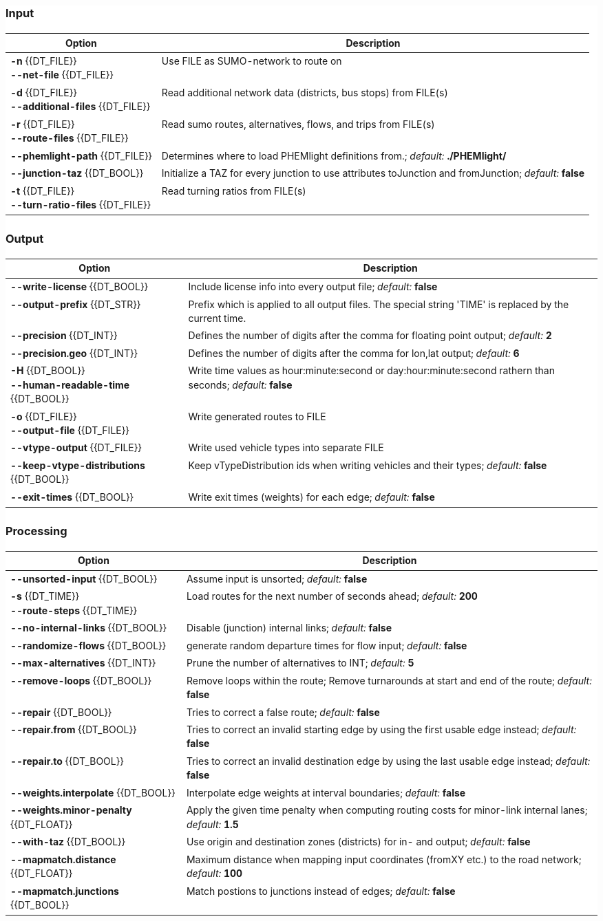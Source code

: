 ### Input

| Option | Description |
|--------|-------------|
| **-n** {{DT_FILE}}<br> **--net-file** {{DT_FILE}} | Use FILE as SUMO-network to route on |
| **-d** {{DT_FILE}}<br> **--additional-files** {{DT_FILE}} | Read additional network data (districts, bus stops) from FILE(s) |
| **-r** {{DT_FILE}}<br> **--route-files** {{DT_FILE}} | Read sumo routes, alternatives, flows, and trips from FILE(s) |
| **--phemlight-path** {{DT_FILE}} | Determines where to load PHEMlight definitions from.; *default:* **./PHEMlight/** |
| **--junction-taz** {{DT_BOOL}} | Initialize a TAZ for every junction to use attributes toJunction and fromJunction; *default:* **false** |
| **-t** {{DT_FILE}}<br> **--turn-ratio-files** {{DT_FILE}} | Read turning ratios from FILE(s) |

### Output

| Option | Description |
|--------|-------------|
| **--write-license** {{DT_BOOL}} | Include license info into every output file; *default:* **false** |
| **--output-prefix** {{DT_STR}} | Prefix which is applied to all output files. The special string 'TIME' is replaced by the current time. |
| **--precision** {{DT_INT}} | Defines the number of digits after the comma for floating point output; *default:* **2** |
| **--precision.geo** {{DT_INT}} | Defines the number of digits after the comma for lon,lat output; *default:* **6** |
| **-H** {{DT_BOOL}}<br> **--human-readable-time** {{DT_BOOL}} | Write time values as hour:minute:second or day:hour:minute:second rathern than seconds; *default:* **false** |
| **-o** {{DT_FILE}}<br> **--output-file** {{DT_FILE}} | Write generated routes to FILE |
| **--vtype-output** {{DT_FILE}} | Write used vehicle types into separate FILE |
| **--keep-vtype-distributions** {{DT_BOOL}} | Keep vTypeDistribution ids when writing vehicles and their types; *default:* **false** |
| **--exit-times** {{DT_BOOL}} | Write exit times (weights) for each edge; *default:* **false** |

### Processing

| Option | Description |
|--------|-------------|
| **--unsorted-input** {{DT_BOOL}} | Assume input is unsorted; *default:* **false** |
| **-s** {{DT_TIME}}<br> **--route-steps** {{DT_TIME}} | Load routes for the next number of seconds ahead; *default:* **200** |
| **--no-internal-links** {{DT_BOOL}} | Disable (junction) internal links; *default:* **false** |
| **--randomize-flows** {{DT_BOOL}} | generate random departure times for flow input; *default:* **false** |
| **--max-alternatives** {{DT_INT}} | Prune the number of alternatives to INT; *default:* **5** |
| **--remove-loops** {{DT_BOOL}} | Remove loops within the route; Remove turnarounds at start and end of the route; *default:* **false** |
| **--repair** {{DT_BOOL}} | Tries to correct a false route; *default:* **false** |
| **--repair.from** {{DT_BOOL}} | Tries to correct an invalid starting edge by using the first usable edge instead; *default:* **false** |
| **--repair.to** {{DT_BOOL}} | Tries to correct an invalid destination edge by using the last usable edge instead; *default:* **false** |
| **--weights.interpolate** {{DT_BOOL}} | Interpolate edge weights at interval boundaries; *default:* **false** |
| **--weights.minor-penalty** {{DT_FLOAT}} | Apply the given time penalty when computing routing costs for minor-link internal lanes; *default:* **1.5** |
| **--with-taz** {{DT_BOOL}} | Use origin and destination zones (districts) for in- and output; *default:* **false** |
| **--mapmatch.distance** {{DT_FLOAT}} | Maximum distance when mapping input coordinates (fromXY etc.) to the road network; *default:* **100** |
| **--mapmatch.junctions** {{DT_BOOL}} | Match postions to junctions instead of edges; *default:* **false** |